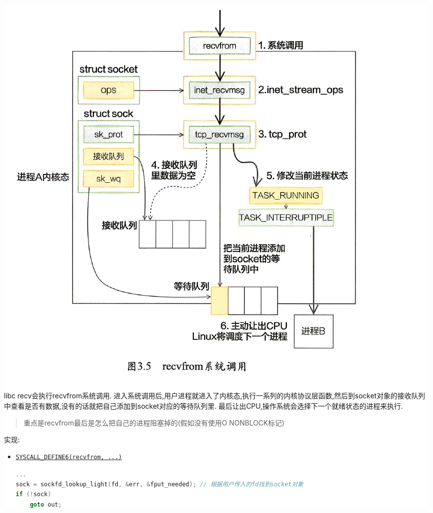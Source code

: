 ![](/misc/img/net/recvfrom.png)

libc recv会执行recvfrom系统调用. 进入系统调用后,用户进程就进入了内核态,执行一系列的内核协议层函数,然后到socket对象的接收队列中查看是否有数据,没有的话就把自己添加到socket对应的等待队列里. 最后让出CPU,操作系统会选择下一个就绪状态的进程来执行.

> 重点是recvfrom最后是怎么把自己的进程阻塞掉的(假如没有使用O NONBLOCK标记)

实现:
- [`SYSCALL_DEFINE6(recvfrom, ...)`](https://elixir.bootlin.com/linux/v6.8/source/net/socket.c#L2256)

    ```c
    ...
    sock = sockfd_lookup_light(fd, &err, &fput_needed); // 根据用户传入的fd找到socket对象
	if (!sock)
		goto out;
